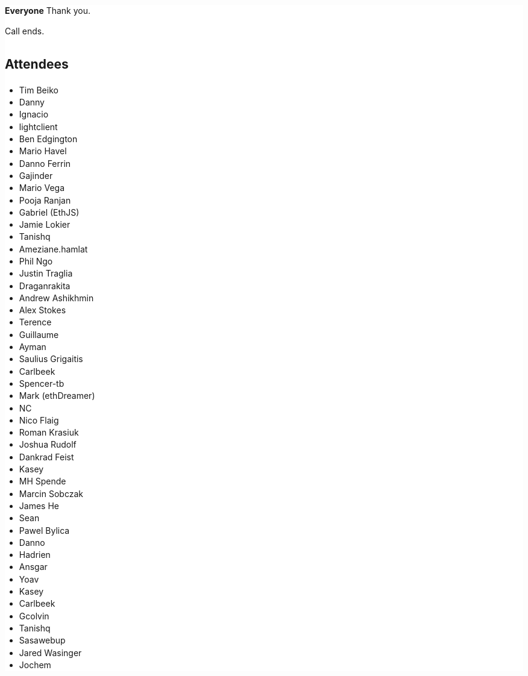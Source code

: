 **Everyone**
Thank you.

Call ends.

## Attendees

* Tim Beiko
* Danny
* Ignacio
* lightclient
* Ben Edgington
* Mario Havel
* Danno Ferrin
* Gajinder
* Mario Vega
* Pooja Ranjan
* Gabriel (EthJS)
* Jamie Lokier
* Tanishq
* Ameziane.hamlat
* Phil Ngo
* Justin Traglia
* Draganrakita
* Andrew Ashikhmin
* Alex Stokes
* Terence
* Guillaume
* Ayman
* Saulius Grigaitis
* Carlbeek
* Spencer-tb
* Mark (ethDreamer)
* NC
* Nico Flaig
* Roman Krasiuk
* Joshua Rudolf
* Dankrad Feist
* Kasey
* MH Spende
* Marcin Sobczak
* James He
* Sean
* Pawel Bylica
* Danno
* Hadrien
* Ansgar
* Yoav
* Kasey
* Carlbeek
* Gcolvin
* Tanishq
* Sasawebup
* Jared Wasinger
* Jochem
